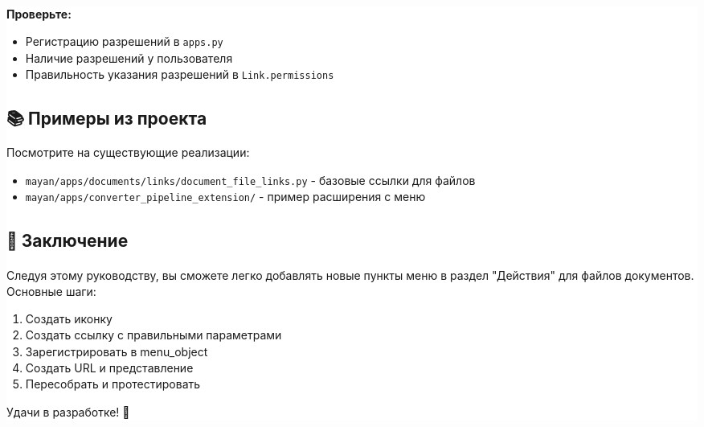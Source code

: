 **Проверьте:**
- Регистрацию разрешений в `apps.py`
- Наличие разрешений у пользователя
- Правильность указания разрешений в `Link.permissions`

## 📚 Примеры из проекта

Посмотрите на существующие реализации:

- `mayan/apps/documents/links/document_file_links.py` - базовые ссылки для файлов
- `mayan/apps/converter_pipeline_extension/` - пример расширения с меню

## 🎯 Заключение

Следуя этому руководству, вы сможете легко добавлять новые пункты меню в раздел "Действия" для файлов документов. Основные шаги:

1. Создать иконку
2. Создать ссылку с правильными параметрами
3. Зарегистрировать в menu_object
4. Создать URL и представление
5. Пересобрать и протестировать

Удачи в разработке! 🚀
